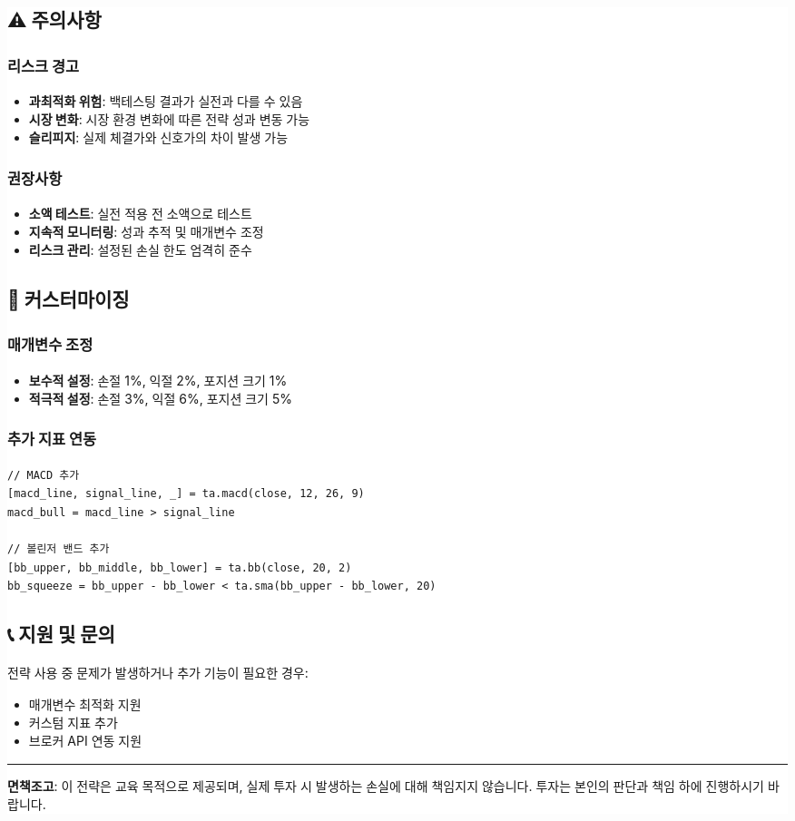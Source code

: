 ## ⚠️ 주의사항

### 리스크 경고
- **과최적화 위험**: 백테스팅 결과가 실전과 다를 수 있음
- **시장 변화**: 시장 환경 변화에 따른 전략 성과 변동 가능
- **슬리피지**: 실제 체결가와 신호가의 차이 발생 가능

### 권장사항
- **소액 테스트**: 실전 적용 전 소액으로 테스트
- **지속적 모니터링**: 성과 추적 및 매개변수 조정
- **리스크 관리**: 설정된 손실 한도 엄격히 준수

## 🔧 커스터마이징

### 매개변수 조정
- **보수적 설정**: 손절 1%, 익절 2%, 포지션 크기 1%
- **적극적 설정**: 손절 3%, 익절 6%, 포지션 크기 5%

### 추가 지표 연동
```pinescript
// MACD 추가
[macd_line, signal_line, _] = ta.macd(close, 12, 26, 9)
macd_bull = macd_line > signal_line

// 볼린저 밴드 추가
[bb_upper, bb_middle, bb_lower] = ta.bb(close, 20, 2)
bb_squeeze = bb_upper - bb_lower < ta.sma(bb_upper - bb_lower, 20)
```

## 📞 지원 및 문의

전략 사용 중 문제가 발생하거나 추가 기능이 필요한 경우:
- 매개변수 최적화 지원
- 커스텀 지표 추가
- 브로커 API 연동 지원

---

**면책조고**: 이 전략은 교육 목적으로 제공되며, 실제 투자 시 발생하는 손실에 대해 책임지지 않습니다. 투자는 본인의 판단과 책임 하에 진행하시기 바랍니다.